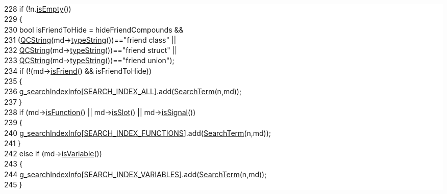 <div class="doxyCodeLine"><span class="doxyLineNumber">228</span><span class="doxyLineContent"><span class="doxyHighlight">    </span><span class="doxyHighlightKeywordFlow">if</span><span class="doxyHighlight"> (!n.<a href="/web-doxygen/docs/api/classes/qcstring/#a621c4090d69ad7d05ef8e5234376c3d8">isEmpty</a>())</span></span></div>
<div class="doxyCodeLine"><span class="doxyLineNumber">229</span><span class="doxyLineContent"><span class="doxyHighlight">    {</span></span></div>
<div class="doxyCodeLine"><span class="doxyLineNumber">230</span><span class="doxyLineContent"><span class="doxyHighlight">      </span><span class="doxyHighlightKeywordType">bool</span><span class="doxyHighlight"> isFriendToHide = hideFriendCompounds &amp;&amp;</span></span></div>
<div class="doxyCodeLine"><span class="doxyLineNumber">231</span><span class="doxyLineContent"><span class="doxyHighlight">        (<a href="/web-doxygen/docs/api/classes/qcstring">QCString</a>(md-&gt;<a href="/web-doxygen/docs/api/classes/memberdef/#a0032c6e040cdec6d9c52dc75a790a884">typeString</a>())==</span><span class="doxyHighlightStringLiteral">"friend class"</span><span class="doxyHighlight"> ||</span></span></div>
<div class="doxyCodeLine"><span class="doxyLineNumber">232</span><span class="doxyLineContent"><span class="doxyHighlight">         <a href="/web-doxygen/docs/api/classes/qcstring">QCString</a>(md-&gt;<a href="/web-doxygen/docs/api/classes/memberdef/#a0032c6e040cdec6d9c52dc75a790a884">typeString</a>())==</span><span class="doxyHighlightStringLiteral">"friend struct"</span><span class="doxyHighlight"> ||</span></span></div>
<div class="doxyCodeLine"><span class="doxyLineNumber">233</span><span class="doxyLineContent"><span class="doxyHighlight">         <a href="/web-doxygen/docs/api/classes/qcstring">QCString</a>(md-&gt;<a href="/web-doxygen/docs/api/classes/memberdef/#a0032c6e040cdec6d9c52dc75a790a884">typeString</a>())==</span><span class="doxyHighlightStringLiteral">"friend union"</span><span class="doxyHighlight">);</span></span></div>
<div class="doxyCodeLine"><span class="doxyLineNumber">234</span><span class="doxyLineContent"><span class="doxyHighlight">      </span><span class="doxyHighlightKeywordFlow">if</span><span class="doxyHighlight"> (!(md-&gt;<a href="/web-doxygen/docs/api/classes/memberdef/#a19a22a7e9394cf6e49ab6156274461d3">isFriend</a>() &amp;&amp; isFriendToHide))</span></span></div>
<div class="doxyCodeLine"><span class="doxyLineNumber">235</span><span class="doxyLineContent"><span class="doxyHighlight">      {</span></span></div>
<div class="doxyCodeLine"><span class="doxyLineNumber">236</span><span class="doxyLineContent"><span class="doxyHighlight">        <a href="#a57a96fc8cede02982b9c649865b0172c">g_searchIndexInfo</a>[<a href="#a9368511f65b06e6124a24bc5ac4614b2">SEARCH_INDEX_ALL</a>].add(<a href="/web-doxygen/docs/api/structs/searchterm">SearchTerm</a>(n,md));</span></span></div>
<div class="doxyCodeLine"><span class="doxyLineNumber">237</span><span class="doxyLineContent"><span class="doxyHighlight">      }</span></span></div>
<div class="doxyCodeLine"><span class="doxyLineNumber">238</span><span class="doxyLineContent"><span class="doxyHighlight">      </span><span class="doxyHighlightKeywordFlow">if</span><span class="doxyHighlight"> (md-&gt;<a href="/web-doxygen/docs/api/classes/memberdef/#a5e6ace25ee464a601e1b3f2b8016ddad">isFunction</a>() || md-&gt;<a href="/web-doxygen/docs/api/classes/memberdef/#a4db9f074e1f02c5dbf901d120fd433aa">isSlot</a>() || md-&gt;<a href="/web-doxygen/docs/api/classes/memberdef/#a02d2e041a0c3a89c0968b20869aa1981">isSignal</a>())</span></span></div>
<div class="doxyCodeLine"><span class="doxyLineNumber">239</span><span class="doxyLineContent"><span class="doxyHighlight">      {</span></span></div>
<div class="doxyCodeLine"><span class="doxyLineNumber">240</span><span class="doxyLineContent"><span class="doxyHighlight">        <a href="#a57a96fc8cede02982b9c649865b0172c">g_searchIndexInfo</a>[<a href="#ac4fe1eb6160aaca1f68ad96d8ec3637e">SEARCH_INDEX_FUNCTIONS</a>].add(<a href="/web-doxygen/docs/api/structs/searchterm">SearchTerm</a>(n,md));</span></span></div>
<div class="doxyCodeLine"><span class="doxyLineNumber">241</span><span class="doxyLineContent"><span class="doxyHighlight">      }</span></span></div>
<div class="doxyCodeLine"><span class="doxyLineNumber">242</span><span class="doxyLineContent"><span class="doxyHighlight">      </span><span class="doxyHighlightKeywordFlow">else</span><span class="doxyHighlight"> </span><span class="doxyHighlightKeywordFlow">if</span><span class="doxyHighlight"> (md-&gt;<a href="/web-doxygen/docs/api/classes/memberdef/#ad7b6f788b487058e9e6ac65b092479b9">isVariable</a>())</span></span></div>
<div class="doxyCodeLine"><span class="doxyLineNumber">243</span><span class="doxyLineContent"><span class="doxyHighlight">      {</span></span></div>
<div class="doxyCodeLine"><span class="doxyLineNumber">244</span><span class="doxyLineContent"><span class="doxyHighlight">        <a href="#a57a96fc8cede02982b9c649865b0172c">g_searchIndexInfo</a>[<a href="#acb2ab2e86ce7e805d62b1f4020ffabbe">SEARCH_INDEX_VARIABLES</a>].add(<a href="/web-doxygen/docs/api/structs/searchterm">SearchTerm</a>(n,md));</span></span></div>
<div class="doxyCodeLine"><span class="doxyLineNumber">245</span><span class="doxyLineContent"><span class="doxyHighlight">      }</span></span></div>